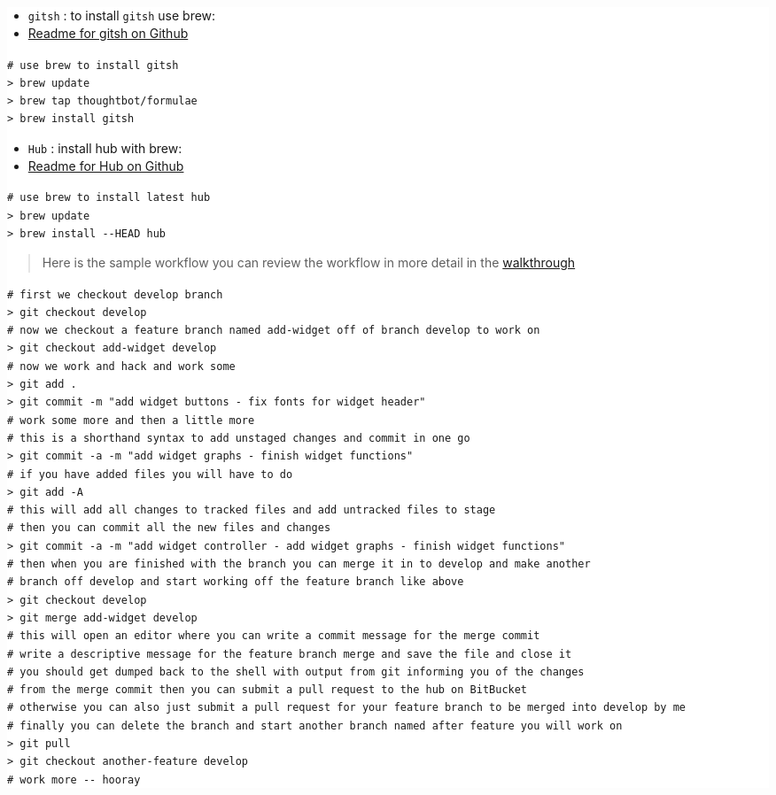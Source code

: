 * `gitsh` : to install `gitsh` use brew:
* [Readme for gitsh on Github](https://github.com/thoughtbot/gitsh)

```shell
# use brew to install gitsh
> brew update
> brew tap thoughtbot/formulae
> brew install gitsh
```

* `Hub` : install hub with brew:
* [Readme for Hub on Github](https://github.com/github/hub)

```shell
# use brew to install latest hub
> brew update
> brew install --HEAD hub
```


> Here is the sample workflow
> you can review the workflow in more detail in the [walkthrough](https://www.atlassian.com/git/tutorials/comparing-workflows/gitflow-workflow)

```shell
# first we checkout develop branch
> git checkout develop
# now we checkout a feature branch named add-widget off of branch develop to work on
> git checkout add-widget develop
# now we work and hack and work some
> git add .
> git commit -m "add widget buttons - fix fonts for widget header"
# work some more and then a little more
# this is a shorthand syntax to add unstaged changes and commit in one go
> git commit -a -m "add widget graphs - finish widget functions"
# if you have added files you will have to do
> git add -A
# this will add all changes to tracked files and add untracked files to stage
# then you can commit all the new files and changes
> git commit -a -m "add widget controller - add widget graphs - finish widget functions"
# then when you are finished with the branch you can merge it in to develop and make another
# branch off develop and start working off the feature branch like above
> git checkout develop
> git merge add-widget develop
# this will open an editor where you can write a commit message for the merge commit
# write a descriptive message for the feature branch merge and save the file and close it
# you should get dumped back to the shell with output from git informing you of the changes
# from the merge commit then you can submit a pull request to the hub on BitBucket
# otherwise you can also just submit a pull request for your feature branch to be merged into develop by me
# finally you can delete the branch and start another branch named after feature you will work on
> git pull
> git checkout another-feature develop
# work more -- hooray
```
